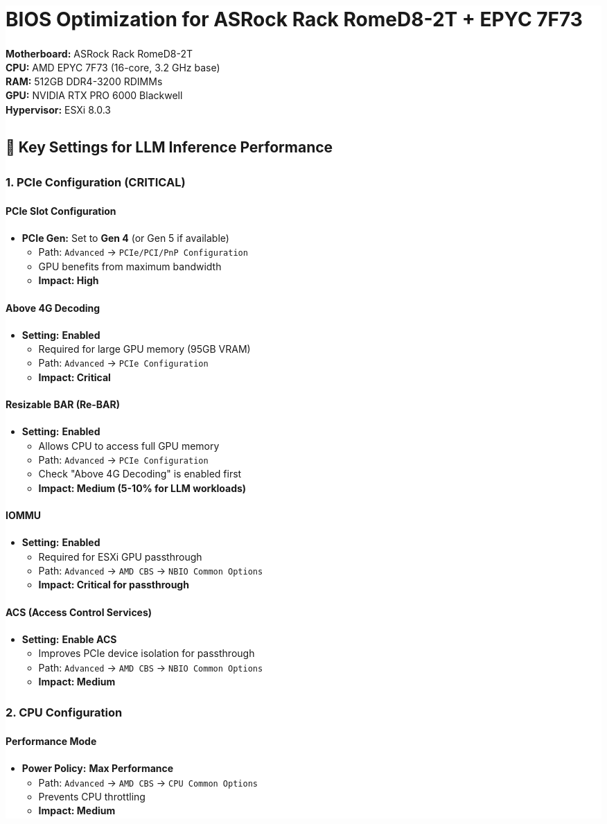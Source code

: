 # BIOS Optimization for ASRock Rack RomeD8-2T + EPYC 7F73

**Motherboard:** ASRock Rack RomeD8-2T  
**CPU:** AMD EPYC 7F73 (16-core, 3.2 GHz base)  
**RAM:** 512GB DDR4-3200 RDIMMs  
**GPU:** NVIDIA RTX PRO 6000 Blackwell  
**Hypervisor:** ESXi 8.0.3

## 🎯 Key Settings for LLM Inference Performance

### 1. PCIe Configuration (CRITICAL)

#### PCIe Slot Configuration
- **PCIe Gen:** Set to **Gen 4** (or Gen 5 if available)
  - Path: `Advanced` → `PCIe/PCI/PnP Configuration`
  - GPU benefits from maximum bandwidth
  - **Impact: High**

#### Above 4G Decoding
- **Setting:** **Enabled**
  - Required for large GPU memory (95GB VRAM)
  - Path: `Advanced` → `PCIe Configuration`
  - **Impact: Critical**

#### Resizable BAR (Re-BAR)
- **Setting:** **Enabled**
  - Allows CPU to access full GPU memory
  - Path: `Advanced` → `PCIe Configuration`
  - Check "Above 4G Decoding" is enabled first
  - **Impact: Medium (5-10% for LLM workloads)**

#### IOMMU
- **Setting:** **Enabled**
  - Required for ESXi GPU passthrough
  - Path: `Advanced` → `AMD CBS` → `NBIO Common Options`
  - **Impact: Critical for passthrough**

#### ACS (Access Control Services)
- **Setting:** **Enable ACS**
  - Improves PCIe device isolation for passthrough
  - Path: `Advanced` → `AMD CBS` → `NBIO Common Options`
  - **Impact: Medium**

### 2. CPU Configuration

#### Performance Mode
- **Power Policy:** **Max Performance**
  - Path: `Advanced` → `AMD CBS` → `CPU Common Options`
  - Prevents CPU throttling
  - **Impact: Medium**
